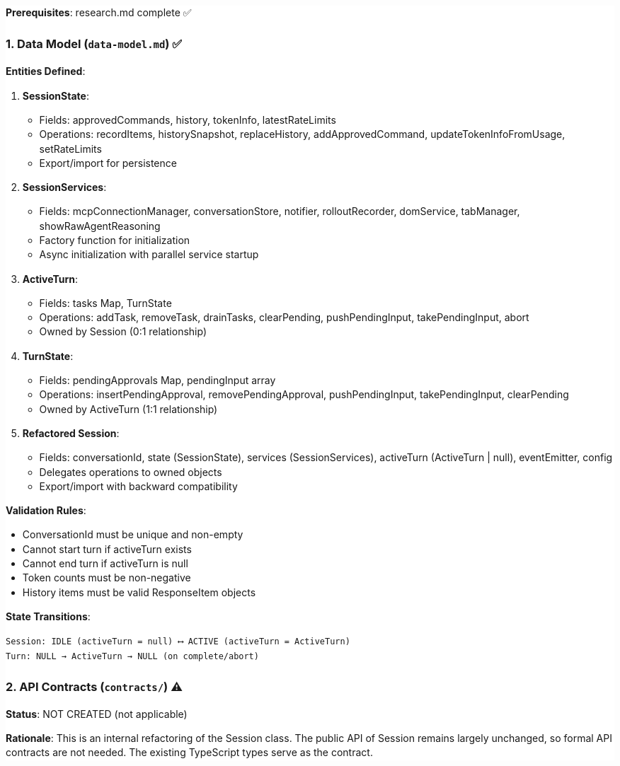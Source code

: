 **Prerequisites**: research.md complete ✅

### 1. Data Model (`data-model.md`) ✅

**Entities Defined**:

1. **SessionState**:
   - Fields: approvedCommands, history, tokenInfo, latestRateLimits
   - Operations: recordItems, historySnapshot, replaceHistory, addApprovedCommand, updateTokenInfoFromUsage, setRateLimits
   - Export/import for persistence

2. **SessionServices**:
   - Fields: mcpConnectionManager, conversationStore, notifier, rolloutRecorder, domService, tabManager, showRawAgentReasoning
   - Factory function for initialization
   - Async initialization with parallel service startup

3. **ActiveTurn**:
   - Fields: tasks Map, TurnState
   - Operations: addTask, removeTask, drainTasks, clearPending, pushPendingInput, takePendingInput, abort
   - Owned by Session (0:1 relationship)

4. **TurnState**:
   - Fields: pendingApprovals Map, pendingInput array
   - Operations: insertPendingApproval, removePendingApproval, pushPendingInput, takePendingInput, clearPending
   - Owned by ActiveTurn (1:1 relationship)

5. **Refactored Session**:
   - Fields: conversationId, state (SessionState), services (SessionServices), activeTurn (ActiveTurn | null), eventEmitter, config
   - Delegates operations to owned objects
   - Export/import with backward compatibility

**Validation Rules**:
- ConversationId must be unique and non-empty
- Cannot start turn if activeTurn exists
- Cannot end turn if activeTurn is null
- Token counts must be non-negative
- History items must be valid ResponseItem objects

**State Transitions**:
```
Session: IDLE (activeTurn = null) ⟷ ACTIVE (activeTurn = ActiveTurn)
Turn: NULL → ActiveTurn → NULL (on complete/abort)
```

### 2. API Contracts (`contracts/`) ⚠️

**Status**: NOT CREATED (not applicable)

**Rationale**: This is an internal refactoring of the Session class. The public API of Session remains largely unchanged, so formal API contracts are not needed. The existing TypeScript types serve as the contract.
